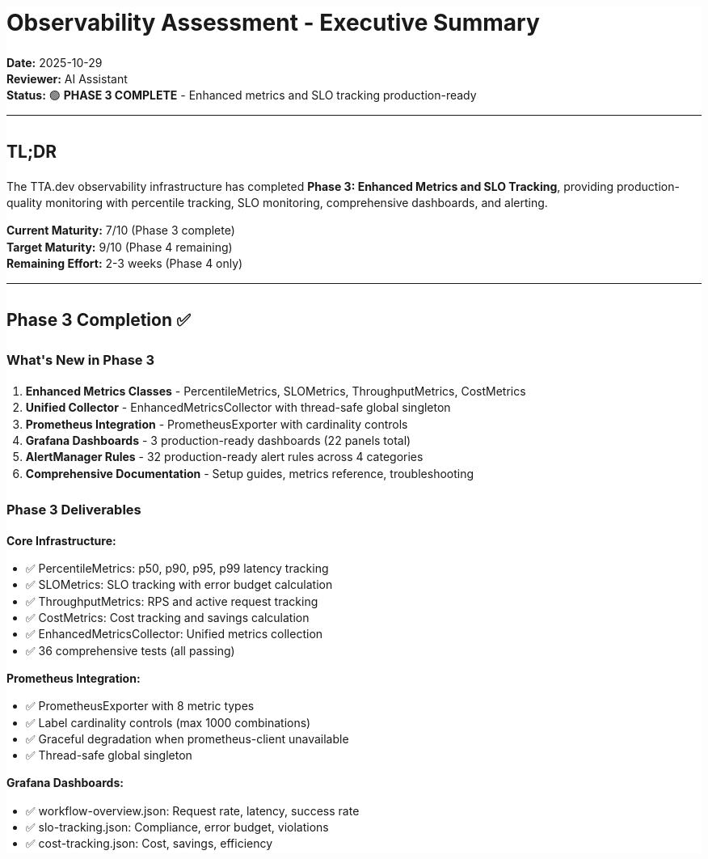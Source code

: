# Observability Assessment - Executive Summary

**Date:** 2025-10-29  
**Reviewer:** AI Assistant  
**Status:** 🟢 **PHASE 3 COMPLETE** - Enhanced metrics and SLO tracking production-ready

---

## TL;DR

The TTA.dev observability infrastructure has completed **Phase 3: Enhanced Metrics and SLO Tracking**, providing production-quality monitoring with percentile tracking, SLO monitoring, comprehensive dashboards, and alerting.

**Current Maturity:** 7/10 (Phase 3 complete)  
**Target Maturity:** 9/10 (Phase 4 remaining)  
**Remaining Effort:** 2-3 weeks (Phase 4 only)

---

## Phase 3 Completion ✅

### What's New in Phase 3

1. **Enhanced Metrics Classes** - PercentileMetrics, SLOMetrics, ThroughputMetrics, CostMetrics
2. **Unified Collector** - EnhancedMetricsCollector with thread-safe global singleton
3. **Prometheus Integration** - PrometheusExporter with cardinality controls
4. **Grafana Dashboards** - 3 production-ready dashboards (22 panels total)
5. **AlertManager Rules** - 32 production-ready alert rules across 4 categories
6. **Comprehensive Documentation** - Setup guides, metrics reference, troubleshooting

### Phase 3 Deliverables

**Core Infrastructure:**
- ✅ PercentileMetrics: p50, p90, p95, p99 latency tracking
- ✅ SLOMetrics: SLO tracking with error budget calculation
- ✅ ThroughputMetrics: RPS and active request tracking
- ✅ CostMetrics: Cost tracking and savings calculation
- ✅ EnhancedMetricsCollector: Unified metrics collection
- ✅ 36 comprehensive tests (all passing)

**Prometheus Integration:**
- ✅ PrometheusExporter with 8 metric types
- ✅ Label cardinality controls (max 1000 combinations)
- ✅ Graceful degradation when prometheus-client unavailable
- ✅ Thread-safe global singleton

**Grafana Dashboards:**
- ✅ workflow-overview.json: Request rate, latency, success rate
- ✅ slo-tracking.json: Compliance, error budget, violations
- ✅ cost-tracking.json: Cost, savings, efficiency
